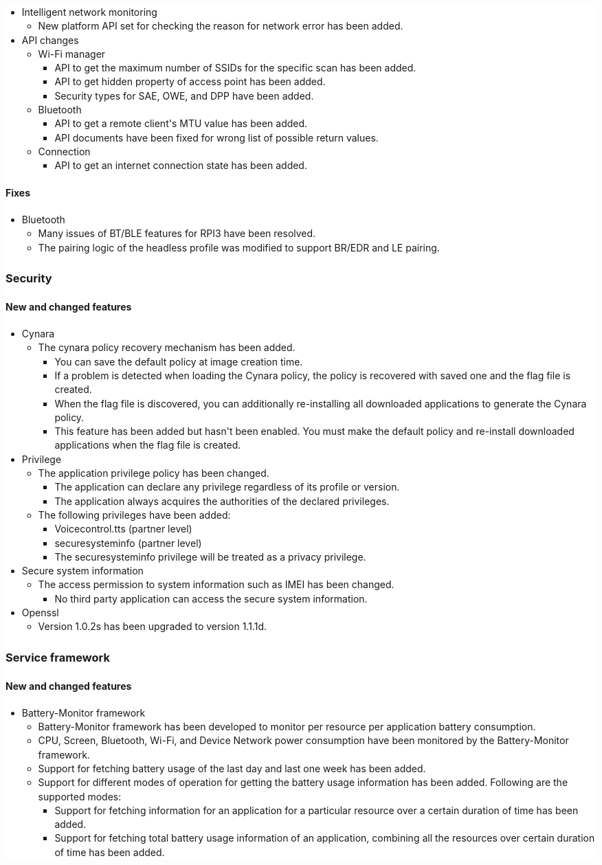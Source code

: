 - Intelligent network monitoring
  - New platform API set for checking the reason for network error has been added.
- API changes
  - Wi-Fi manager
    - API to get the maximum number of SSIDs for the specific scan has been added.
    - API to get hidden property of access point has been added.
    - Security types for SAE, OWE, and DPP have been added.
  - Bluetooth
    - API to get a remote client's MTU value has been added.
    - API documents have been fixed for wrong list of possible return values.
  - Connection
    - API to get an internet connection state has been added.

#### Fixes

- Bluetooth
  - Many issues of BT/BLE features for RPI3 have been resolved.
  - The pairing logic of the headless profile was modified to support BR/EDR and LE pairing.


### Security

#### New and changed features

- Cynara
  - The cynara policy recovery mechanism has been added.
    - You can save the default policy at image creation time.
    - If a problem is detected when loading the Cynara policy, the policy is recovered with saved one and the flag file is created.
    - When the flag file is discovered, you can additionally re-installing all downloaded applications to generate the Cynara policy.
    - This feature has been added but hasn't been enabled. You must make the default policy and re-install downloaded applications when the flag file is created.
- Privilege
  - The application privilege policy has been changed.
    - The application can declare any privilege regardless of its profile or version.
    - The application always acquires the authorities of the declared privileges.
  - The following privileges have been added:
    - Voicecontrol.tts (partner level)
    - securesysteminfo (partner level)
    - The securesysteminfo privilege will be treated as a privacy privilege.
- Secure system information
  - The access permission to system information such as IMEI has been changed.
    - No third party application can access the secure system information.
- Openssl
  - Version 1.0.2s has been upgraded to version 1.1.1d.


### Service framework

#### New and changed features

- Battery-Monitor framework
  - Battery-Monitor framework has been developed to monitor per resource per application battery consumption.
  - CPU, Screen, Bluetooth, Wi-Fi, and Device Network power consumption have been monitored by the Battery-Monitor framework.
  - Support for fetching battery usage of the last day and last one week has been added.
  - Support for different modes of operation for getting the battery usage information has been added. Following are the supported modes:
    - Support for fetching information for an application for a particular resource over a certain duration of time has been added.
    - Support for fetching total battery usage information of an application, combining all the resources over certain duration of time has been added.